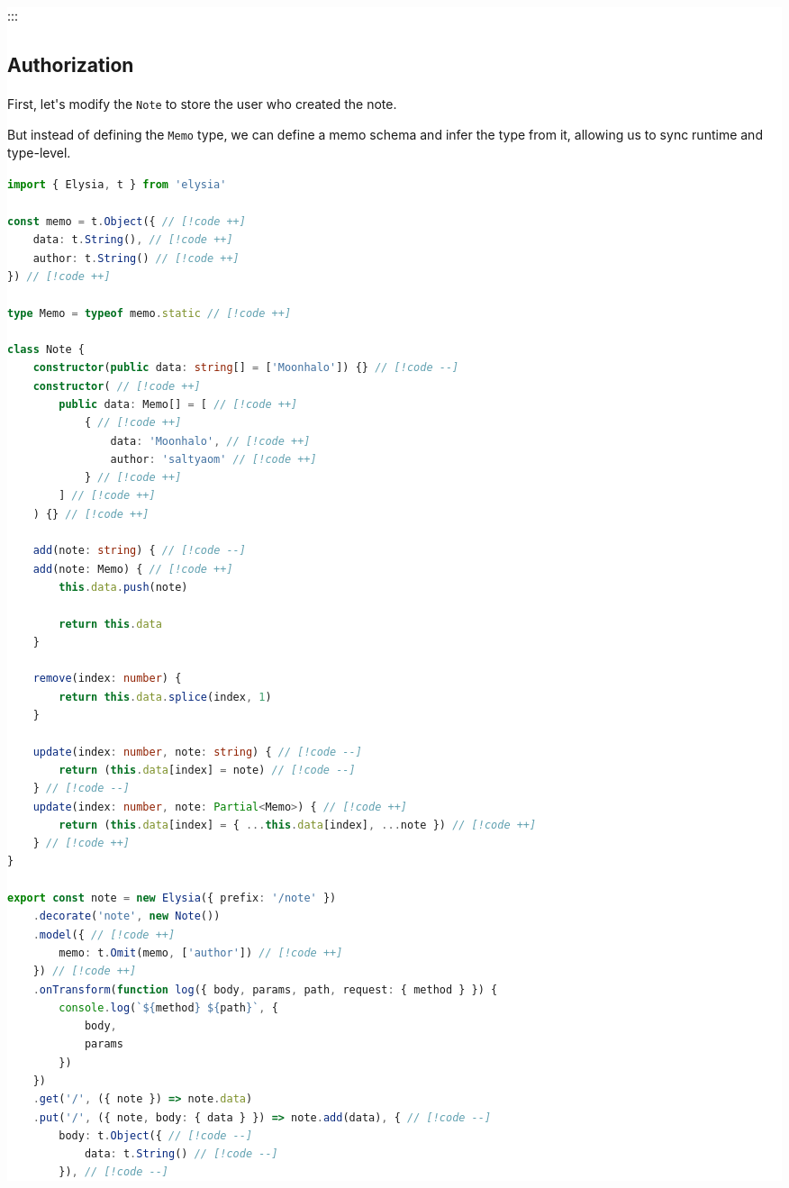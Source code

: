 :::

## Authorization
First, let's modify the `Note` to store the user who created the note.

But instead of defining the `Memo` type, we can define a memo schema and infer the type from it, allowing us to sync runtime and type-level.

```typescript [note.ts]
import { Elysia, t } from 'elysia'

const memo = t.Object({ // [!code ++]
	data: t.String(), // [!code ++]
	author: t.String() // [!code ++]
}) // [!code ++]

type Memo = typeof memo.static // [!code ++]

class Note {
    constructor(public data: string[] = ['Moonhalo']) {} // [!code --]
    constructor( // [!code ++]
		public data: Memo[] = [ // [!code ++]
			{ // [!code ++]
				data: 'Moonhalo', // [!code ++]
				author: 'saltyaom' // [!code ++]
			} // [!code ++]
		] // [!code ++]
	) {} // [!code ++]

    add(note: string) { // [!code --]
    add(note: Memo) { // [!code ++]
        this.data.push(note)

        return this.data
    }

    remove(index: number) {
        return this.data.splice(index, 1)
    }

    update(index: number, note: string) { // [!code --]
        return (this.data[index] = note) // [!code --]
    } // [!code --]
    update(index: number, note: Partial<Memo>) { // [!code ++]
        return (this.data[index] = { ...this.data[index], ...note }) // [!code ++]
    } // [!code ++]
}

export const note = new Elysia({ prefix: '/note' })
    .decorate('note', new Note())
    .model({ // [!code ++]
    	memo: t.Omit(memo, ['author']) // [!code ++]
    }) // [!code ++]
    .onTransform(function log({ body, params, path, request: { method } }) {
        console.log(`${method} ${path}`, {
            body,
            params
        })
    })
    .get('/', ({ note }) => note.data)
    .put('/', ({ note, body: { data } }) => note.add(data), { // [!code --]
        body: t.Object({ // [!code --]
            data: t.String() // [!code --]
        }), // [!code --]
```